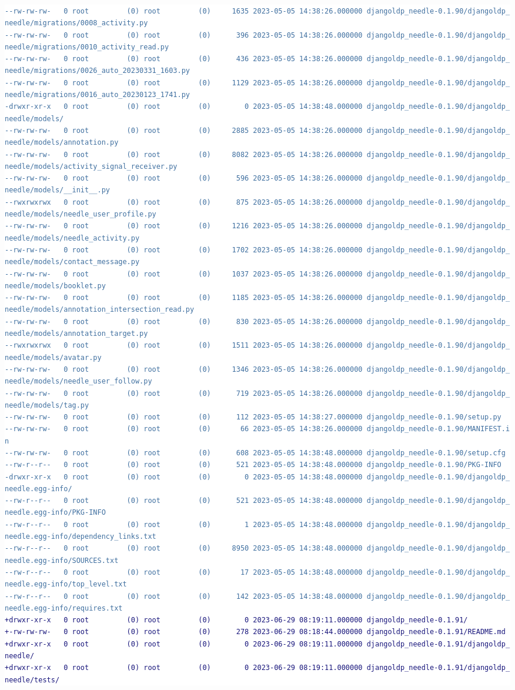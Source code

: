 ```diff
--rw-rw-rw-   0 root         (0) root         (0)     1635 2023-05-05 14:38:26.000000 djangoldp_needle-0.1.90/djangoldp_needle/migrations/0008_activity.py
--rw-rw-rw-   0 root         (0) root         (0)      396 2023-05-05 14:38:26.000000 djangoldp_needle-0.1.90/djangoldp_needle/migrations/0010_activity_read.py
--rw-rw-rw-   0 root         (0) root         (0)      436 2023-05-05 14:38:26.000000 djangoldp_needle-0.1.90/djangoldp_needle/migrations/0026_auto_20230331_1603.py
--rw-rw-rw-   0 root         (0) root         (0)     1129 2023-05-05 14:38:26.000000 djangoldp_needle-0.1.90/djangoldp_needle/migrations/0016_auto_20230123_1741.py
-drwxr-xr-x   0 root         (0) root         (0)        0 2023-05-05 14:38:48.000000 djangoldp_needle-0.1.90/djangoldp_needle/models/
--rw-rw-rw-   0 root         (0) root         (0)     2885 2023-05-05 14:38:26.000000 djangoldp_needle-0.1.90/djangoldp_needle/models/annotation.py
--rw-rw-rw-   0 root         (0) root         (0)     8082 2023-05-05 14:38:26.000000 djangoldp_needle-0.1.90/djangoldp_needle/models/activity_signal_receiver.py
--rw-rw-rw-   0 root         (0) root         (0)      596 2023-05-05 14:38:26.000000 djangoldp_needle-0.1.90/djangoldp_needle/models/__init__.py
--rwxrwxrwx   0 root         (0) root         (0)      875 2023-05-05 14:38:26.000000 djangoldp_needle-0.1.90/djangoldp_needle/models/needle_user_profile.py
--rw-rw-rw-   0 root         (0) root         (0)     1216 2023-05-05 14:38:26.000000 djangoldp_needle-0.1.90/djangoldp_needle/models/needle_activity.py
--rw-rw-rw-   0 root         (0) root         (0)     1702 2023-05-05 14:38:26.000000 djangoldp_needle-0.1.90/djangoldp_needle/models/contact_message.py
--rw-rw-rw-   0 root         (0) root         (0)     1037 2023-05-05 14:38:26.000000 djangoldp_needle-0.1.90/djangoldp_needle/models/booklet.py
--rw-rw-rw-   0 root         (0) root         (0)     1185 2023-05-05 14:38:26.000000 djangoldp_needle-0.1.90/djangoldp_needle/models/annotation_intersection_read.py
--rw-rw-rw-   0 root         (0) root         (0)      830 2023-05-05 14:38:26.000000 djangoldp_needle-0.1.90/djangoldp_needle/models/annotation_target.py
--rwxrwxrwx   0 root         (0) root         (0)     1511 2023-05-05 14:38:26.000000 djangoldp_needle-0.1.90/djangoldp_needle/models/avatar.py
--rw-rw-rw-   0 root         (0) root         (0)     1346 2023-05-05 14:38:26.000000 djangoldp_needle-0.1.90/djangoldp_needle/models/needle_user_follow.py
--rw-rw-rw-   0 root         (0) root         (0)      719 2023-05-05 14:38:26.000000 djangoldp_needle-0.1.90/djangoldp_needle/models/tag.py
--rw-rw-rw-   0 root         (0) root         (0)      112 2023-05-05 14:38:27.000000 djangoldp_needle-0.1.90/setup.py
--rw-rw-rw-   0 root         (0) root         (0)       66 2023-05-05 14:38:26.000000 djangoldp_needle-0.1.90/MANIFEST.in
--rw-rw-rw-   0 root         (0) root         (0)      608 2023-05-05 14:38:48.000000 djangoldp_needle-0.1.90/setup.cfg
--rw-r--r--   0 root         (0) root         (0)      521 2023-05-05 14:38:48.000000 djangoldp_needle-0.1.90/PKG-INFO
-drwxr-xr-x   0 root         (0) root         (0)        0 2023-05-05 14:38:48.000000 djangoldp_needle-0.1.90/djangoldp_needle.egg-info/
--rw-r--r--   0 root         (0) root         (0)      521 2023-05-05 14:38:48.000000 djangoldp_needle-0.1.90/djangoldp_needle.egg-info/PKG-INFO
--rw-r--r--   0 root         (0) root         (0)        1 2023-05-05 14:38:48.000000 djangoldp_needle-0.1.90/djangoldp_needle.egg-info/dependency_links.txt
--rw-r--r--   0 root         (0) root         (0)     8950 2023-05-05 14:38:48.000000 djangoldp_needle-0.1.90/djangoldp_needle.egg-info/SOURCES.txt
--rw-r--r--   0 root         (0) root         (0)       17 2023-05-05 14:38:48.000000 djangoldp_needle-0.1.90/djangoldp_needle.egg-info/top_level.txt
--rw-r--r--   0 root         (0) root         (0)      142 2023-05-05 14:38:48.000000 djangoldp_needle-0.1.90/djangoldp_needle.egg-info/requires.txt
+drwxr-xr-x   0 root         (0) root         (0)        0 2023-06-29 08:19:11.000000 djangoldp_needle-0.1.91/
+-rw-rw-rw-   0 root         (0) root         (0)      278 2023-06-29 08:18:44.000000 djangoldp_needle-0.1.91/README.md
+drwxr-xr-x   0 root         (0) root         (0)        0 2023-06-29 08:19:11.000000 djangoldp_needle-0.1.91/djangoldp_needle/
+drwxr-xr-x   0 root         (0) root         (0)        0 2023-06-29 08:19:11.000000 djangoldp_needle-0.1.91/djangoldp_needle/tests/
```